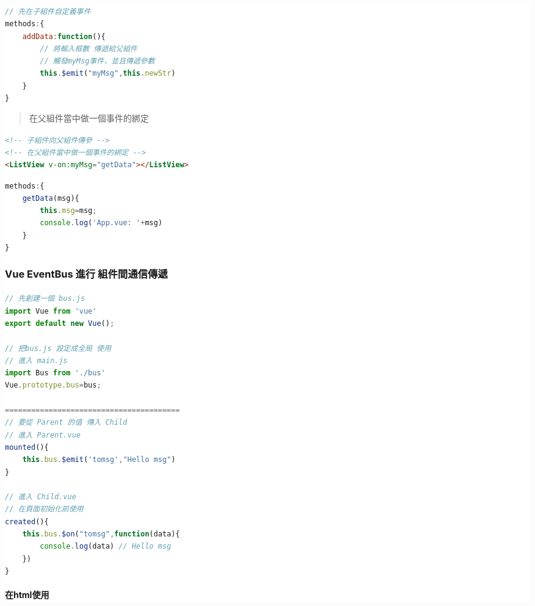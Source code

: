 ```javascript
// 先在子組件自定義事件
methods:{
	addData:function(){
		// 將輸入框數 傳遞給父組件
		// 觸發myMsg事件，並且傳遞參數
		this.$emit("myMsg",this.newStr)
	}
}
```
> 在父組件當中做一個事件的綁定
```html
<!-- 子組件向父組件傳參 -->
<!-- 在父組件當中做一個事件的綁定 -->
<ListView v-on:myMsg="getData"></ListView>
```
```javascript
methods:{
	getData(msg){
		this.msg=msg;
		console.log('App.vue: '+msg)
	}
}
```
### Vue EventBus 進行 組件間通信傳遞

```javascript
// 先創建一個 bus.js
import Vue from 'vue'
export default new Vue();

// 把bus.js 設定成全局 使用
// 進入 main.js
import Bus from './bus'
Vue.prototype.bus=bus;

========================================
// 要從 Parent 的值 傳入 Child
// 進入 Parent.vue
mounted(){
    this.bus.$emit('tomsg',"Hello msg")
}

// 進入 Child.vue
// 在頁面初始化前使用
created(){
    this.bus.$on("tomsg",function(data){
        console.log(data) // Hello msg
    })
}
```

#### 在html使用
